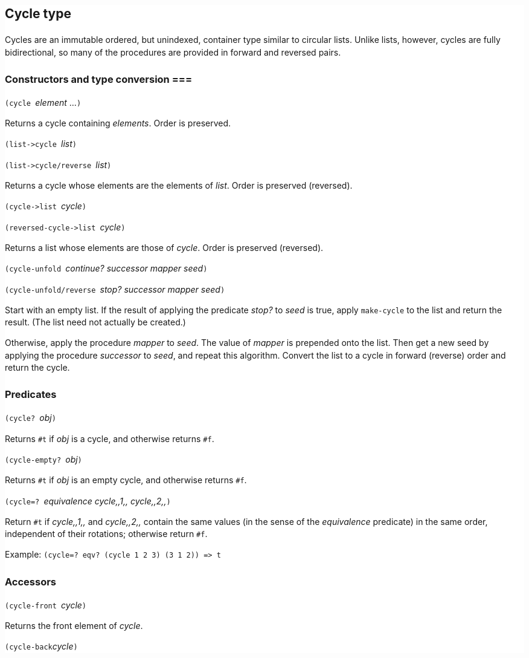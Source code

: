 ## Cycle type

Cycles are an immutable ordered, but unindexed, container type similar to circular lists.  Unlike lists, however, cycles are fully bidirectional, so many of the procedures are provided in forward and reversed pairs.

### Constructors and type conversion ===

`(cycle `*element* ...`)`

Returns a cycle containing *elements*.  Order is preserved.

`(list->cycle `*list*`)`

`(list->cycle/reverse `*list*`)`

Returns a cycle whose elements are the elements of *list*.  Order is preserved (reversed).

`(cycle->list `*cycle*`)`

`(reversed-cycle->list `*cycle*`)`

Returns a list whose elements are those of *cycle*.  Order is preserved (reversed).

`(cycle-unfold `*continue? successor mapper seed*`)`

`(cycle-unfold/reverse `*stop? successor mapper seed*`)`

Start with an empty list.  If the result of applying the predicate *stop?* to *seed* is true, apply `make-cycle` to the list and return the result.  (The list need not actually be created.)

Otherwise, apply the procedure *mapper* to *seed*.  The value of *mapper* is prepended onto the list.  Then get a new seed by applying the procedure *successor* to *seed*, and repeat this algorithm.  Convert the list to a cycle in forward (reverse) order and return the cycle.

### Predicates

`(cycle? `*obj*`)`

Returns `#t` if *obj* is a cycle, and otherwise returns `#f`.

`(cycle-empty? `*obj*`)`

Returns `#t` if *obj* is an empty cycle, and otherwise returns `#f`.

`(cycle=? `*equivalence cycle,,1,, cycle,,2,,*`)`

Return `#t` if *cycle,,1,,* and *cycle,,2,,* contain the same values (in the sense of the *equivalence* predicate) in the same order, independent of their rotations; otherwise return `#f`.

Example:  `(cycle=? eqv? (cycle 1 2 3) (3 1 2)) => t`

### Accessors

`(cycle-front `*cycle*`)`

Returns the front element of *cycle*.

`(cycle-back`*cycle*`)`
